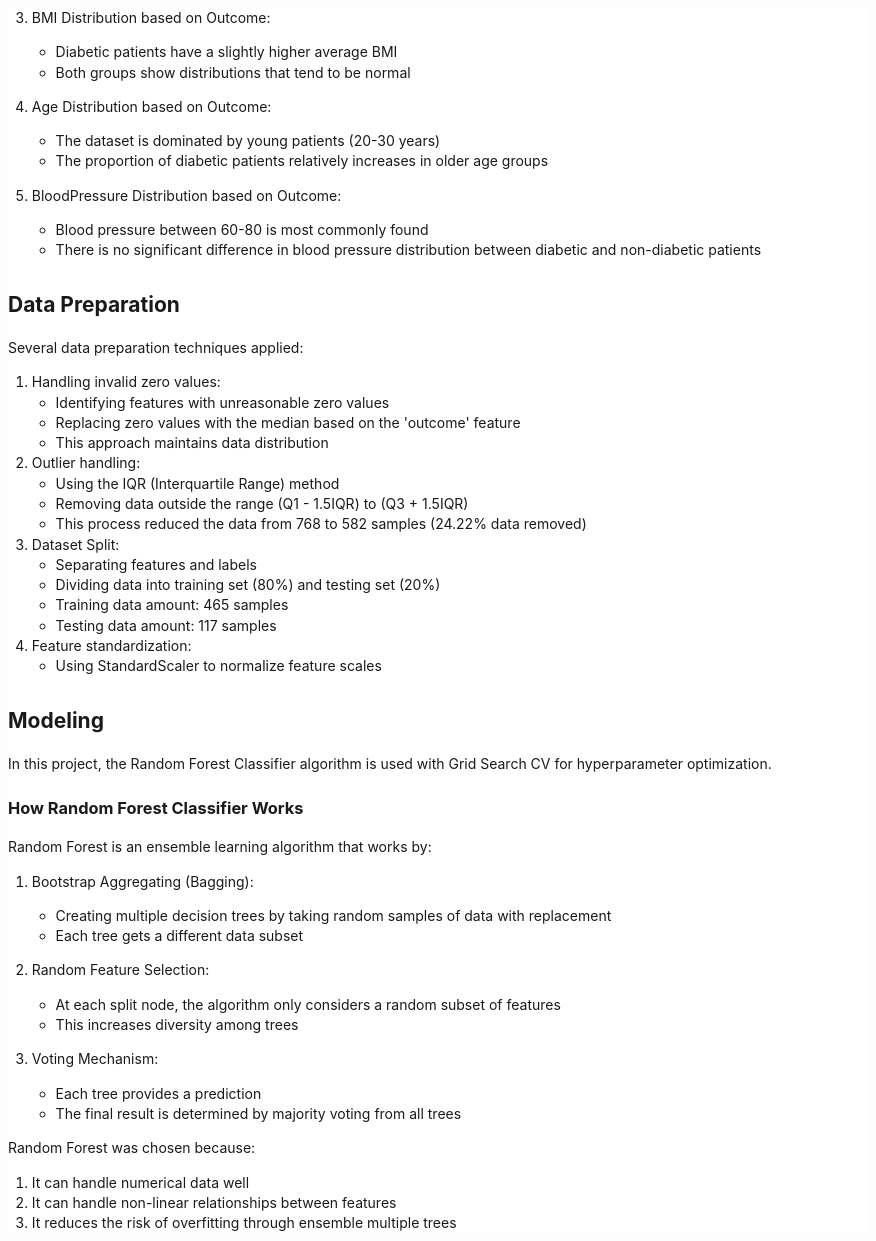3. BMI Distribution based on Outcome:
    - Diabetic patients have a slightly higher average BMI
    - Both groups show distributions that tend to be normal

4. Age Distribution based on Outcome:
    - The dataset is dominated by young patients (20-30 years)
    - The proportion of diabetic patients relatively increases in older age groups

5. BloodPressure Distribution based on Outcome:
    - Blood pressure between 60-80 is most commonly found
    - There is no significant difference in blood pressure distribution between diabetic and non-diabetic patients

## Data Preparation
Several data preparation techniques applied:
1. Handling invalid zero values:
    - Identifying features with unreasonable zero values
    - Replacing zero values with the median based on the 'outcome' feature
    - This approach maintains data distribution
2. Outlier handling:
    - Using the IQR (Interquartile Range) method
    - Removing data outside the range (Q1 - 1.5IQR) to (Q3 + 1.5IQR)
    - This process reduced the data from 768 to 582 samples (24.22% data removed)
3. Dataset Split:
    - Separating features and labels
    - Dividing data into training set (80%) and testing set (20%)
    - Training data amount: 465 samples
    - Testing data amount: 117 samples
4. Feature standardization:
    - Using StandardScaler to normalize feature scales
    
## Modeling
In this project, the Random Forest Classifier algorithm is used with Grid Search CV for hyperparameter optimization.

### How Random Forest Classifier Works
Random Forest is an ensemble learning algorithm that works by:
1. Bootstrap Aggregating (Bagging):
    - Creating multiple decision trees by taking random samples of data with replacement
    - Each tree gets a different data subset

2. Random Feature Selection:
    - At each split node, the algorithm only considers a random subset of features
    - This increases diversity among trees

3. Voting Mechanism:
    - Each tree provides a prediction
    - The final result is determined by majority voting from all trees

Random Forest was chosen because:
1. It can handle numerical data well
2. It can handle non-linear relationships between features
3. It reduces the risk of overfitting through ensemble multiple trees
